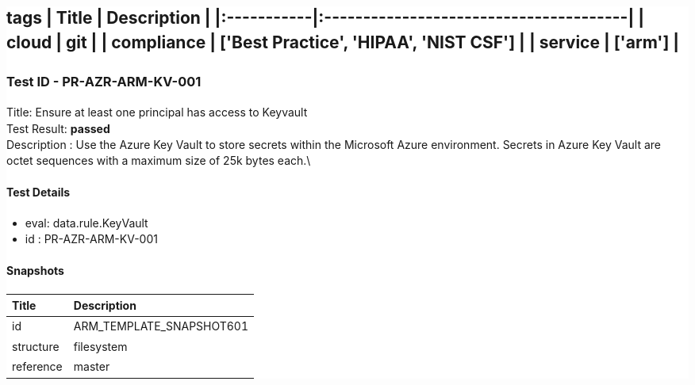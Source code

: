 tags
| Title      | Description                            |
|:-----------|:---------------------------------------|
| cloud      | git                                    |
| compliance | ['Best Practice', 'HIPAA', 'NIST CSF'] |
| service    | ['arm']                                |
----------------------------------------------------------------


### Test ID - PR-AZR-ARM-KV-001
Title: Ensure at least one principal has access to Keyvault\
Test Result: **passed**\
Description : Use the Azure Key Vault to store secrets within the Microsoft Azure environment. Secrets in Azure Key Vault are octet sequences with a maximum size of 25k bytes each.\

#### Test Details
- eval: data.rule.KeyVault
- id : PR-AZR-ARM-KV-001

#### Snapshots
| Title         | Description                                                                                                                                                                                                                                                                                                                                                                                                                                                                                                                                                                                                                                                                                                                                                                                                                                                                                                                                                                                              |
|:--------------|:---------------------------------------------------------------------------------------------------------------------------------------------------------------------------------------------------------------------------------------------------------------------------------------------------------------------------------------------------------------------------------------------------------------------------------------------------------------------------------------------------------------------------------------------------------------------------------------------------------------------------------------------------------------------------------------------------------------------------------------------------------------------------------------------------------------------------------------------------------------------------------------------------------------------------------------------------------------------------------------------------------|
| id            | ARM_TEMPLATE_SNAPSHOT601                                                                                                                                                                                                                                                                                                                                                                                                                                                                                                                                                                                                                                                                                                                                                                                                                                                                                                                                                                                 |
| structure     | filesystem                                                                                                                                                                                                                                                                                                                                                                                                                                                                                                                                                                                                                                                                                                                                                                                                                                                                                                                                                                                               |
| reference     | master                                                                                                                                                                                                                                                                                                                                                                                                                                                                                                                                                                                                                                                                                                                                                                                                                                                                                                                                                                                                   |